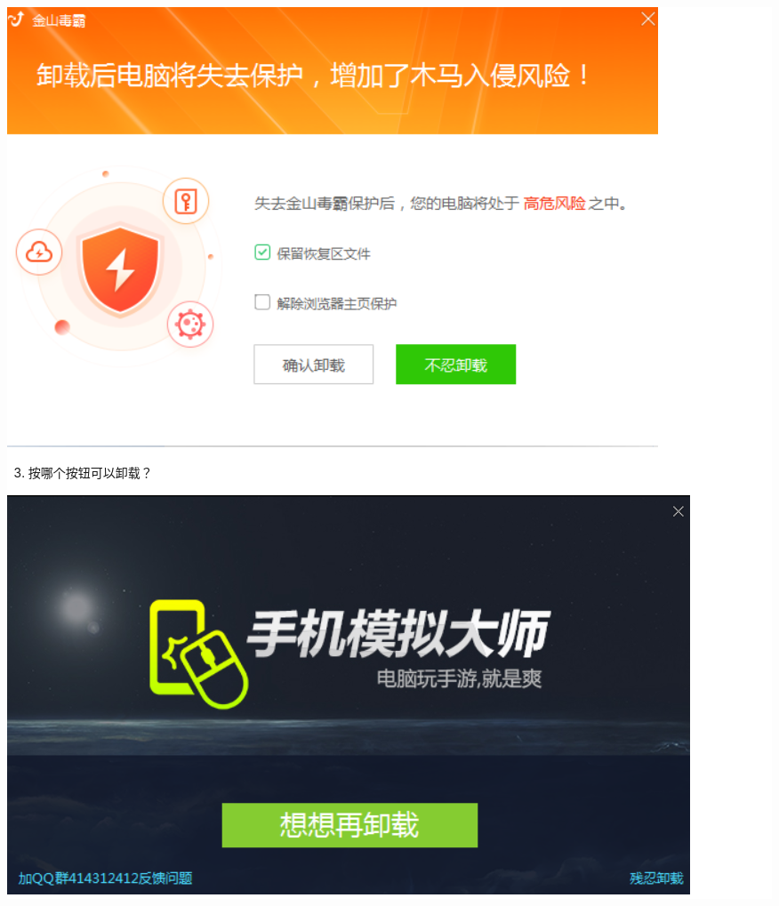 ![Untitled](security-and-safety/Untitled%207.png)

3. 按哪个按钮可以卸载？

![Untitled](security-and-safety/Untitled%208.png)
